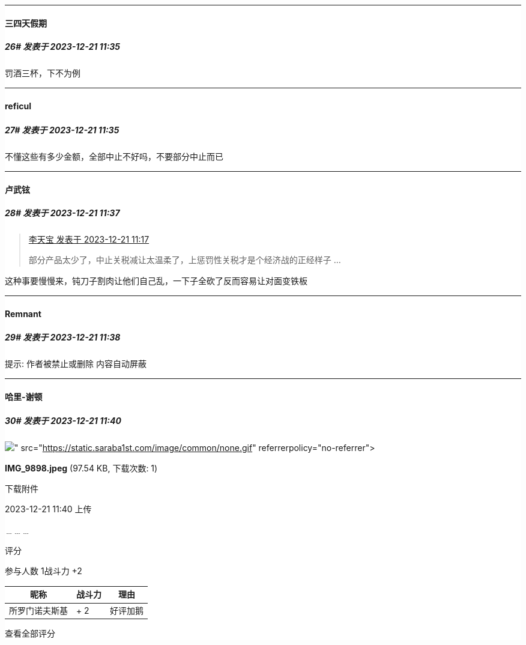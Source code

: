 *****

####  三四天假期  
##### 26#       发表于 2023-12-21 11:35

罚酒三杯，下不为例

*****

####  reficul  
##### 27#       发表于 2023-12-21 11:35

不懂这些有多少金额，全部中止不好吗，不要部分中止而已

*****

####  卢武铉  
##### 28#       发表于 2023-12-21 11:37

<blockquote><a href="httphttps://bbs.saraba1st.com/2b/forum.php?mod=redirect&amp;goto=findpost&amp;pid=63395862&amp;ptid=2164911" target="_blank">李天宝 发表于 2023-12-21 11:17</a>

部分产品太少了，中止关税减让太温柔了，上惩罚性关税才是个经济战的正经样子 ...</blockquote>
这种事要慢慢来，钝刀子割肉让他们自己乱，一下子全砍了反而容易让对面变铁板

*****

####  Remnant  
##### 29#       发表于 2023-12-21 11:38

提示: 作者被禁止或删除 内容自动屏蔽

*****

####  哈里-谢顿  
##### 30#       发表于 2023-12-21 11:40

<img src="https://img.saraba1st.com/forum/202312/21/114042o7m7ixtwtdime66t.jpeg" referrerpolicy="no-referrer">" src="https://static.saraba1st.com/image/common/none.gif" referrerpolicy="no-referrer">

<strong>IMG_9898.jpeg</strong> (97.54 KB, 下载次数: 1)

下载附件

2023-12-21 11:40 上传

﹍﹍﹍

评分

 参与人数 1战斗力 +2

|昵称|战斗力|理由|
|----|---|---|
| 所罗门诺夫斯基| + 2|好评加鹅|

查看全部评分

